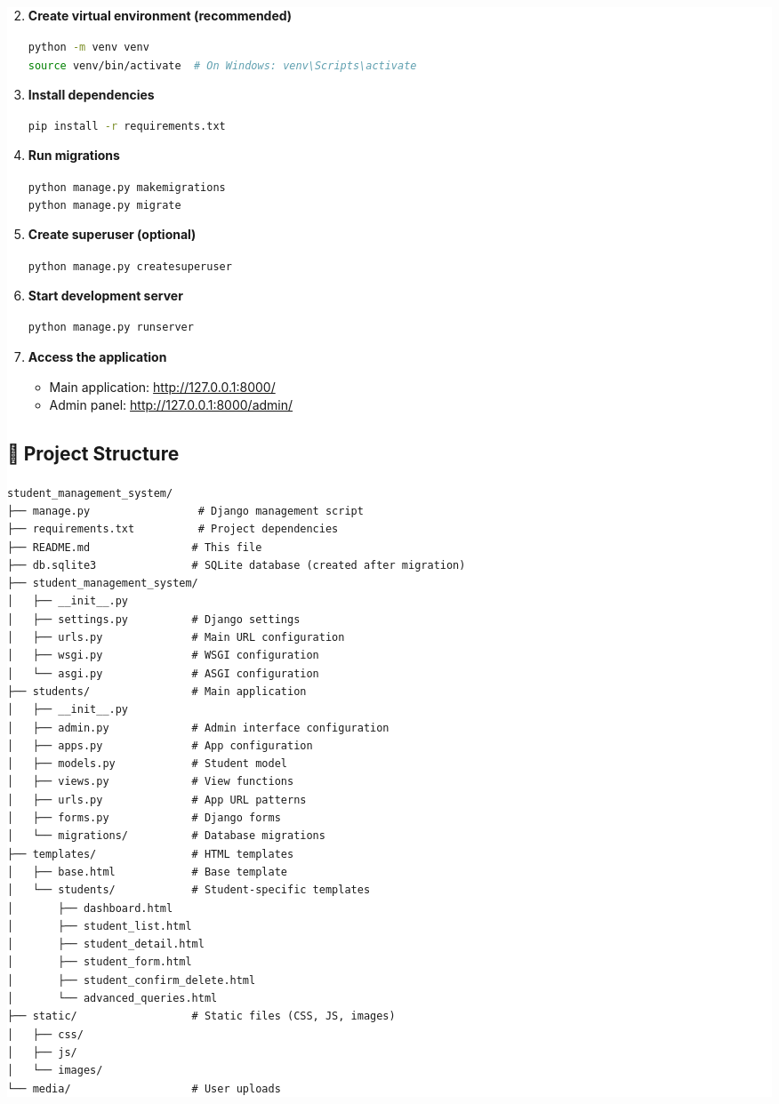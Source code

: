 2. **Create virtual environment (recommended)**
   ```bash
   python -m venv venv
   source venv/bin/activate  # On Windows: venv\Scripts\activate
   ```

3. **Install dependencies**
   ```bash
   pip install -r requirements.txt
   ```

4. **Run migrations**
   ```bash
   python manage.py makemigrations
   python manage.py migrate
   ```

5. **Create superuser (optional)**
   ```bash
   python manage.py createsuperuser
   ```

6. **Start development server**
   ```bash
   python manage.py runserver
   ```

7. **Access the application**
   - Main application: http://127.0.0.1:8000/
   - Admin panel: http://127.0.0.1:8000/admin/

## 📁 Project Structure

```
student_management_system/
├── manage.py                 # Django management script
├── requirements.txt          # Project dependencies
├── README.md                # This file
├── db.sqlite3               # SQLite database (created after migration)
├── student_management_system/
│   ├── __init__.py
│   ├── settings.py          # Django settings
│   ├── urls.py              # Main URL configuration
│   ├── wsgi.py              # WSGI configuration
│   └── asgi.py              # ASGI configuration
├── students/                # Main application
│   ├── __init__.py
│   ├── admin.py             # Admin interface configuration
│   ├── apps.py              # App configuration
│   ├── models.py            # Student model
│   ├── views.py             # View functions
│   ├── urls.py              # App URL patterns
│   ├── forms.py             # Django forms
│   └── migrations/          # Database migrations
├── templates/               # HTML templates
│   ├── base.html            # Base template
│   └── students/            # Student-specific templates
│       ├── dashboard.html
│       ├── student_list.html
│       ├── student_detail.html
│       ├── student_form.html
│       ├── student_confirm_delete.html
│       └── advanced_queries.html
├── static/                  # Static files (CSS, JS, images)
│   ├── css/
│   ├── js/
│   └── images/
└── media/                   # User uploads
```